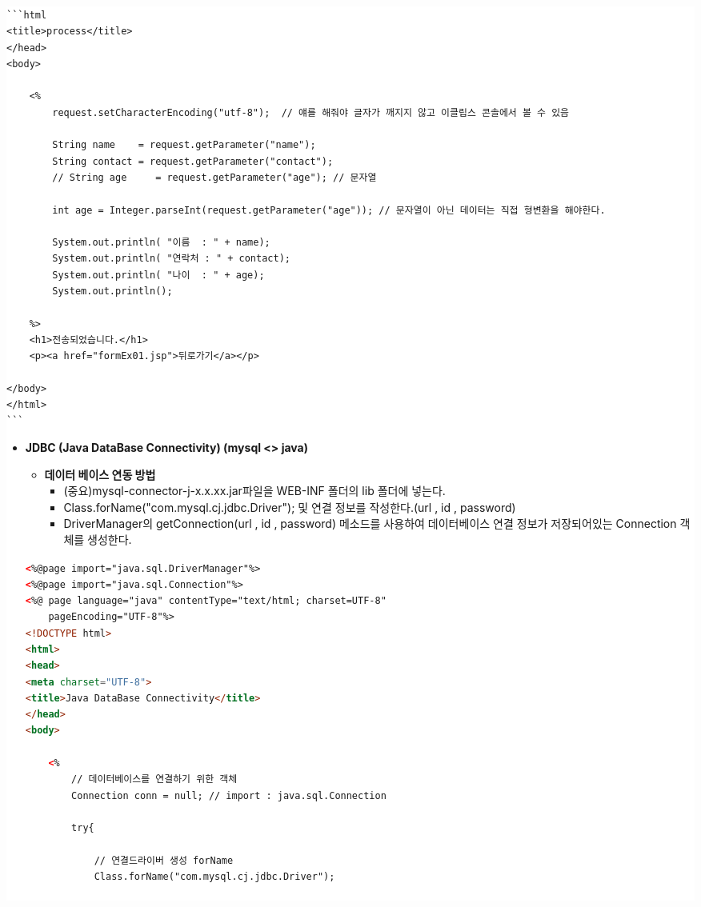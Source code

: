     ```html
    <title>process</title>
    </head>
    <body>
    	
    	<%
    		request.setCharacterEncoding("utf-8");	// 얘를 해줘야 글자가 깨지지 않고 이클립스 콘솔에서 볼 수 있음
    	
    		String name    = request.getParameter("name");
    		String contact = request.getParameter("contact");
    		// String age     = request.getParameter("age"); // 문자열
    		
    	    int age = Integer.parseInt(request.getParameter("age")); // 문자열이 아닌 데이터는 직접 형변환을 해야한다.
    	    
    	    System.out.println( "이름  : " + name);
    	    System.out.println( "연락처 : " + contact);
    	    System.out.println( "나이  : " + age);
    	    System.out.println();
    	
    	%>
    	<h1>전송되었습니다.</h1>
    	<p><a href="formEx01.jsp">뒤로가기</a></p>
    	
    </body>
    </html>
    ```

- **JDBC (Java DataBase Connectivity) (mysql <> java)**
    - **데이터 베이스 연동 방법**
        - (중요)mysql-connector-j-x.x.xx.jar파일을 WEB-INF 폴더의 lib 폴더에 넣는다.
        - Class.forName("com.mysql.cj.jdbc.Driver"); 및 연결 정보를 작성한다.(url , id , password)
        - DriverManager의 getConnection(url , id , password) 메소드를 사용하여
        데이터베이스 연결 정보가 저장되어있는 Connection 객체를 생성한다.
    
    ```html
    <%@page import="java.sql.DriverManager"%>
    <%@page import="java.sql.Connection"%>
    <%@ page language="java" contentType="text/html; charset=UTF-8"
        pageEncoding="UTF-8"%>
    <!DOCTYPE html>
    <html>
    <head>
    <meta charset="UTF-8">
    <title>Java DataBase Connectivity</title>
    </head>
    <body>
    
    	<%
    	    // 데이터베이스를 연결하기 위한 객체
    	    Connection conn = null; // import : java.sql.Connection
    	    
    	    try{
    			
    		    // 연결드라이버 생성 forName
    		    Class.forName("com.mysql.cj.jdbc.Driver");
    		    